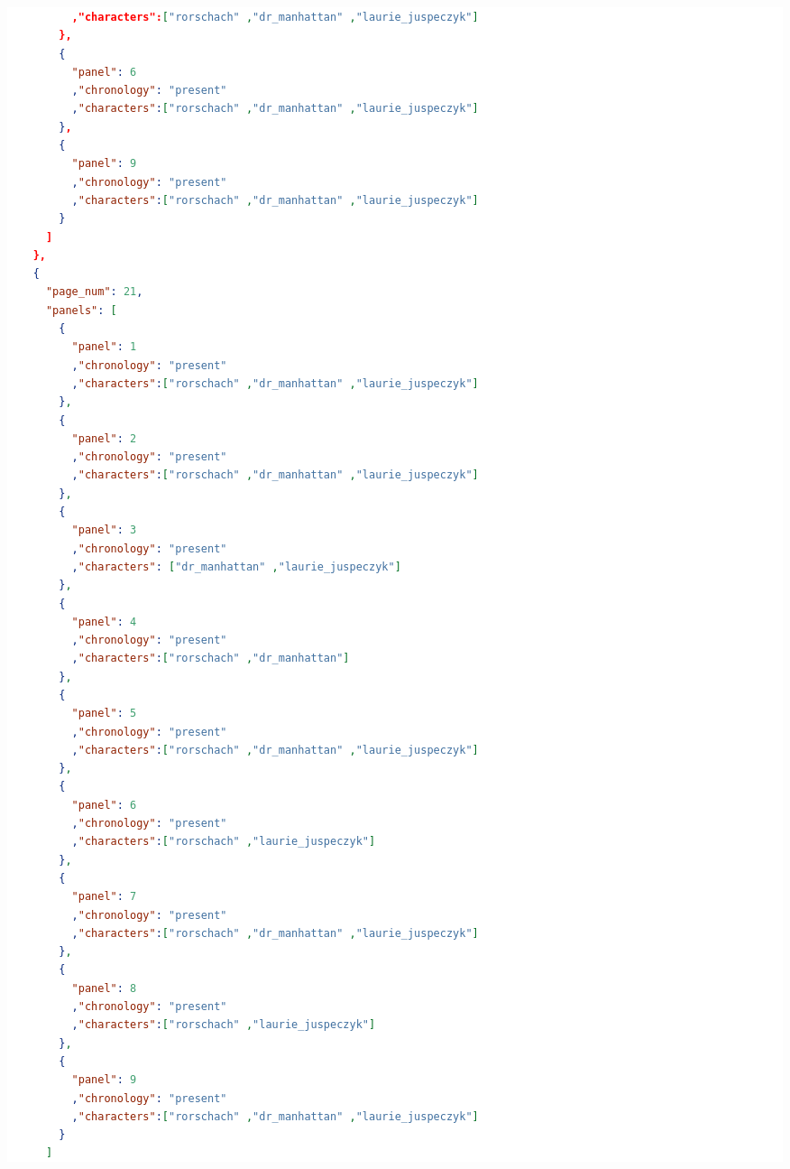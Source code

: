 ```json
          ,"characters":["rorschach" ,"dr_manhattan" ,"laurie_juspeczyk"]
        },
        {
          "panel": 6
          ,"chronology": "present"
          ,"characters":["rorschach" ,"dr_manhattan" ,"laurie_juspeczyk"]
        },
        {
          "panel": 9
          ,"chronology": "present"
          ,"characters":["rorschach" ,"dr_manhattan" ,"laurie_juspeczyk"]
        }
      ]
    },
    {
      "page_num": 21,
      "panels": [
        {
          "panel": 1
          ,"chronology": "present"
          ,"characters":["rorschach" ,"dr_manhattan" ,"laurie_juspeczyk"]
        },
        {
          "panel": 2
          ,"chronology": "present"
          ,"characters":["rorschach" ,"dr_manhattan" ,"laurie_juspeczyk"]
        },
        {
          "panel": 3
          ,"chronology": "present"
          ,"characters": ["dr_manhattan" ,"laurie_juspeczyk"]
        },
        {
          "panel": 4
          ,"chronology": "present"
          ,"characters":["rorschach" ,"dr_manhattan"]
        },
        {
          "panel": 5
          ,"chronology": "present"
          ,"characters":["rorschach" ,"dr_manhattan" ,"laurie_juspeczyk"]
        },
        {
          "panel": 6
          ,"chronology": "present"
          ,"characters":["rorschach" ,"laurie_juspeczyk"]
        },
        {
          "panel": 7
          ,"chronology": "present"
          ,"characters":["rorschach" ,"dr_manhattan" ,"laurie_juspeczyk"]
        },
        {
          "panel": 8
          ,"chronology": "present"
          ,"characters":["rorschach" ,"laurie_juspeczyk"]
        },
        {
          "panel": 9
          ,"chronology": "present"
          ,"characters":["rorschach" ,"dr_manhattan" ,"laurie_juspeczyk"]
        }
      ]
```